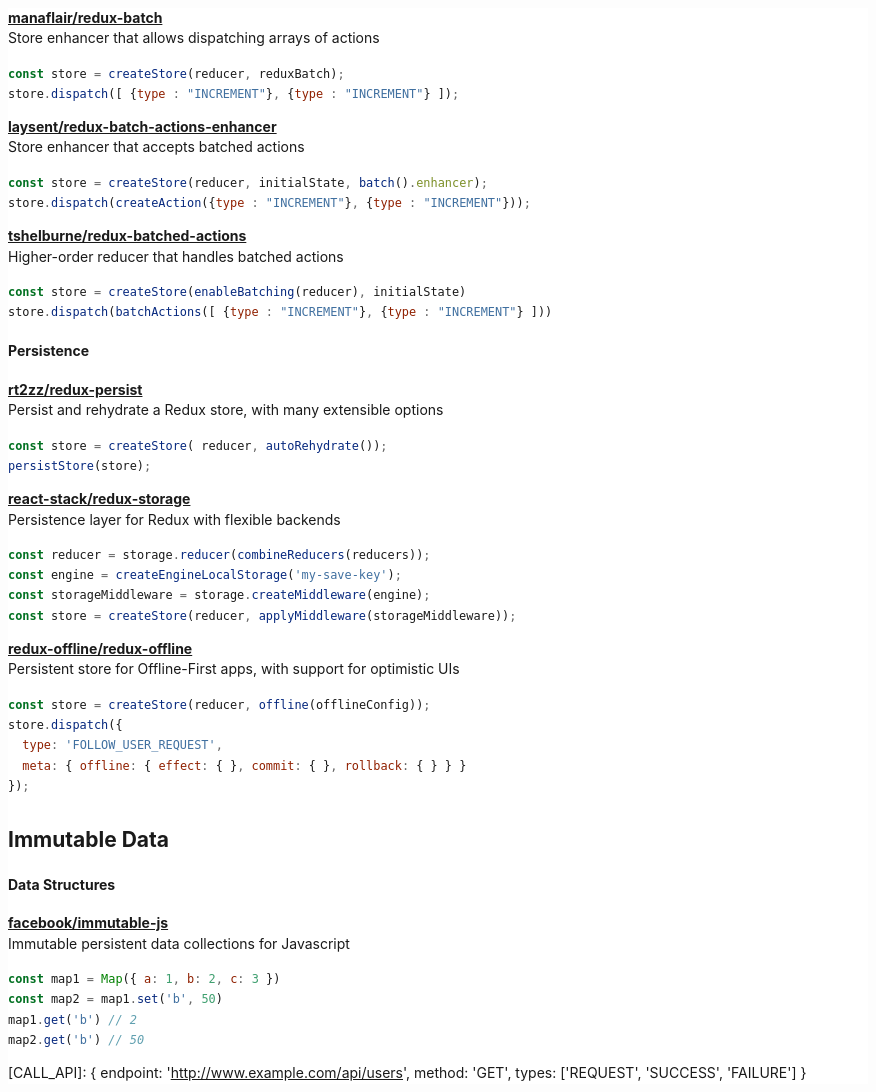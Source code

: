 **[manaflair/redux-batch](https://github.com/manaflair/redux-batch)**  
Store enhancer that allows dispatching arrays of actions
```js
const store = createStore(reducer, reduxBatch);
store.dispatch([ {type : "INCREMENT"}, {type : "INCREMENT"} ]);
```

**[laysent/redux-batch-actions-enhancer](https://github.com/laysent/redux-batch-actions-enhancer)**  
Store enhancer that accepts batched actions
```js
const store = createStore(reducer, initialState, batch().enhancer);
store.dispatch(createAction({type : "INCREMENT"}, {type : "INCREMENT"}));
```

**[tshelburne/redux-batched-actions](https://github.com/tshelburne/redux-batched-actions)**  
Higher-order reducer that handles batched actions
```js
const store = createStore(enableBatching(reducer), initialState)
store.dispatch(batchActions([ {type : "INCREMENT"}, {type : "INCREMENT"} ]))
```

#### Persistence


**[rt2zz/redux-persist](https://github.com/rt2zz/redux-persist)**  
Persist and rehydrate a Redux store, with many extensible options
```js
const store = createStore( reducer, autoRehydrate());
persistStore(store);
```

**[react-stack/redux-storage](https://github.com/react-stack/redux-storage)**  
Persistence layer for Redux with flexible backends
```js
const reducer = storage.reducer(combineReducers(reducers));
const engine = createEngineLocalStorage('my-save-key');
const storageMiddleware = storage.createMiddleware(engine);
const store = createStore(reducer, applyMiddleware(storageMiddleware));
```

**[redux-offline/redux-offline](https://github.com/redux-offline/redux-offline)**  
Persistent store for Offline-First apps, with support for optimistic UIs
```js
const store = createStore(reducer, offline(offlineConfig));
store.dispatch({ 
  type: 'FOLLOW_USER_REQUEST',
  meta: { offline: { effect: { }, commit: { }, rollback: { } } }
});
```


## Immutable Data

#### Data Structures

**[facebook/immutable-js](https://github.com/facebook/immutable-js)**  
Immutable persistent data collections for Javascript
```js
const map1 = Map({ a: 1, b: 2, c: 3 })
const map2 = map1.set('b', 50)
map1.get('b') // 2
map2.get('b') // 50
```


  [CALL_API]: { endpoint: 'http://www.example.com/api/users', method: 'GET', types: ['REQUEST', 'SUCCESS', 'FAILURE'] }